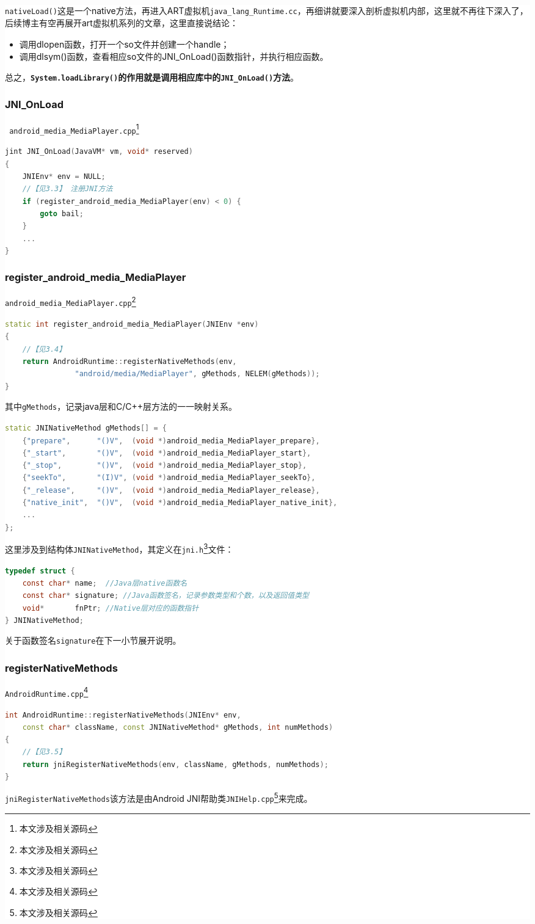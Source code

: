 `nativeLoad()`这是一个native方法，再进入ART虚拟机`java_lang_Runtime.cc`，再细讲就要深入剖析虚拟机内部，这里就不再往下深入了，后续博主有空再展开art虚拟机系列的文章，这里直接说结论：
- 调用dlopen函数，打开一个so文件并创建一个handle；
- 调用dlsym()函数，查看相应so文件的JNI_OnLoad()函数指针，并执行相应函数。

总之，**`System.loadLibrary()`的作用就是调用相应库中的`JNI_OnLoad()`方法**。

### JNI_OnLoad
` android_media_MediaPlayer.cpp`[^code]
```cpp
jint JNI_OnLoad(JavaVM* vm, void* reserved)
{
    JNIEnv* env = NULL;
    //【见3.3】 注册JNI方法 
    if (register_android_media_MediaPlayer(env) < 0) {
        goto bail;
    }
    ...
}
```
### register_android_media_MediaPlayer
`android_media_MediaPlayer.cpp`[^code]
```cpp
static int register_android_media_MediaPlayer(JNIEnv *env)
{
    //【见3.4】
    return AndroidRuntime::registerNativeMethods(env,
                "android/media/MediaPlayer", gMethods, NELEM(gMethods));
}
```
其中`gMethods`，记录java层和C/C++层方法的一一映射关系。
```cpp
static JNINativeMethod gMethods[] = {
    {"prepare",      "()V",  (void *)android_media_MediaPlayer_prepare},
    {"_start",       "()V",  (void *)android_media_MediaPlayer_start},
    {"_stop",        "()V",  (void *)android_media_MediaPlayer_stop},
    {"seekTo",       "(I)V", (void *)android_media_MediaPlayer_seekTo},
    {"_release",     "()V",  (void *)android_media_MediaPlayer_release},
    {"native_init",  "()V",  (void *)android_media_MediaPlayer_native_init},
    ...
};
```
这里涉及到结构体`JNINativeMethod`，其定义在`jni.h`[^code]文件：
```h
typedef struct {
    const char* name;  //Java层native函数名
    const char* signature; //Java函数签名，记录参数类型和个数，以及返回值类型
    void*       fnPtr; //Native层对应的函数指针
} JNINativeMethod;
```
关于函数签名`signature`在下一小节展开说明。

### registerNativeMethods
`AndroidRuntime.cpp`[^code]
```cpp
int AndroidRuntime::registerNativeMethods(JNIEnv* env,
    const char* className, const JNINativeMethod* gMethods, int numMethods)
{
    //【见3.5】
    return jniRegisterNativeMethods(env, className, gMethods, numMethods);
}
```
`jniRegisterNativeMethods`该方法是由Android JNI帮助类`JNIHelp.cpp`[^code]来完成。


[^code]: 本文涉及相关源码